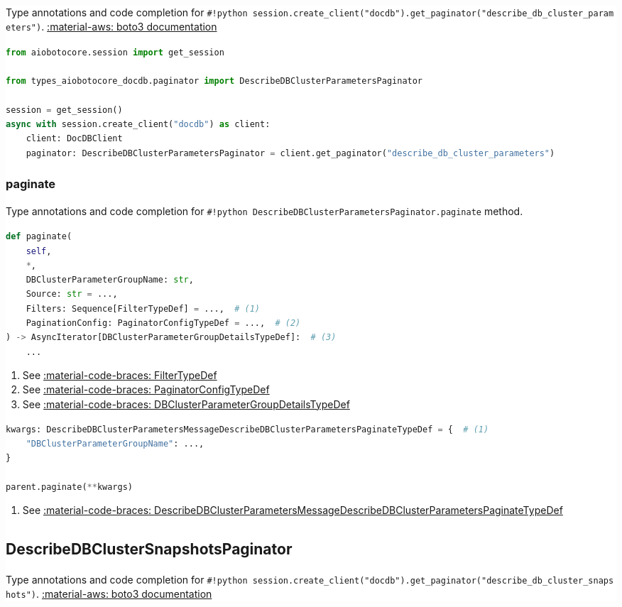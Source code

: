 Type annotations and code completion for `#!python session.create_client("docdb").get_paginator("describe_db_cluster_parameters")`.
[:material-aws: boto3 documentation](https://boto3.amazonaws.com/v1/documentation/api/latest/reference/services/docdb.html#DocDB.Paginator.DescribeDBClusterParameters)

```python title="Usage example"
from aiobotocore.session import get_session

from types_aiobotocore_docdb.paginator import DescribeDBClusterParametersPaginator

session = get_session()
async with session.create_client("docdb") as client:
    client: DocDBClient
    paginator: DescribeDBClusterParametersPaginator = client.get_paginator("describe_db_cluster_parameters")
```


### paginate

Type annotations and code completion for `#!python DescribeDBClusterParametersPaginator.paginate` method.

```python title="Method definition"
def paginate(
    self,
    *,
    DBClusterParameterGroupName: str,
    Source: str = ...,
    Filters: Sequence[FilterTypeDef] = ...,  # (1)
    PaginationConfig: PaginatorConfigTypeDef = ...,  # (2)
) -> AsyncIterator[DBClusterParameterGroupDetailsTypeDef]:  # (3)
    ...
```

1. See [:material-code-braces: FilterTypeDef](./type_defs.md#filtertypedef) 
2. See [:material-code-braces: PaginatorConfigTypeDef](./type_defs.md#paginatorconfigtypedef) 
3. See [:material-code-braces: DBClusterParameterGroupDetailsTypeDef](./type_defs.md#dbclusterparametergroupdetailstypedef) 


```python title="Usage example with kwargs"
kwargs: DescribeDBClusterParametersMessageDescribeDBClusterParametersPaginateTypeDef = {  # (1)
    "DBClusterParameterGroupName": ...,
}

parent.paginate(**kwargs)
```

1. See [:material-code-braces: DescribeDBClusterParametersMessageDescribeDBClusterParametersPaginateTypeDef](./type_defs.md#describedbclusterparametersmessagedescribedbclusterparameterspaginatetypedef) 
## DescribeDBClusterSnapshotsPaginator

Type annotations and code completion for `#!python session.create_client("docdb").get_paginator("describe_db_cluster_snapshots")`.
[:material-aws: boto3 documentation](https://boto3.amazonaws.com/v1/documentation/api/latest/reference/services/docdb.html#DocDB.Paginator.DescribeDBClusterSnapshots)
